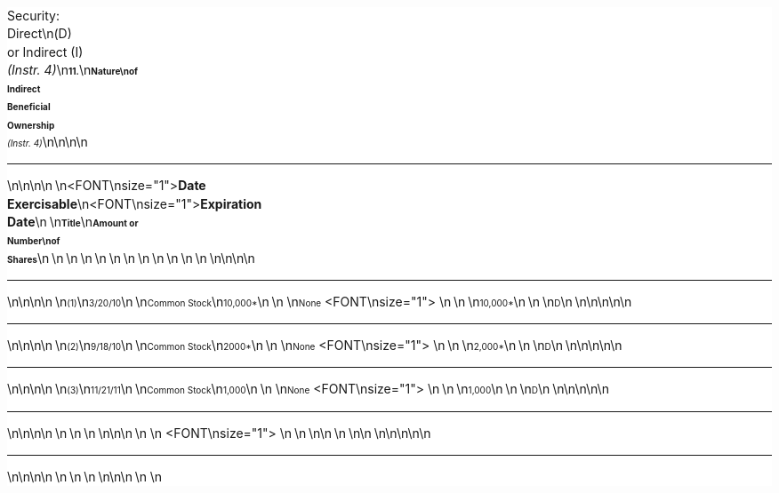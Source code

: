 Security:<BR>Direct\n(D)<BR>or Indirect (I)</B><BR><I>(Instr. 4)</I></FONT></TD>\n<TD><FONT size="1"><B>11.</B></FONT></TD>\n<TD nowrap><FONT size="1"><B>Nature\nof<BR>Indirect<BR>Beneficial<BR>Ownership</B><BR><I>(Instr. 4)</I></FONT></TD>\n</TR>\n\n<TR>\n<TD colspan="18" valign="top"><HR noshade></TD>\n</TR>\n\n<TR valign="bottom">\n<TD width="2%"><FONT size="1">&nbsp;</FONT></TD>\n<TD width="4%" align="center" nowrap><FONT\nsize="1"><B>Date<BR>Exercisable</B></FONT></TD>\n<TD width="4%" align="center" nowrap><FONT\nsize="1"><B>Expiration<BR>Date</B></FONT></TD>\n<TD width="2%"><FONT size="1">&nbsp;</FONT></TD>\n<TD width="4%"><FONT size="1"><B>Title</B></FONT></TD>\n<TD width="4%" align="center" nowrap><FONT size="1"><B>Amount or<BR>Number\nof<BR>Shares</B></FONT></TD>\n<TD width="2%"><FONT size="1">&nbsp;</FONT></TD>\n<TD width="1%"><FONT size="1">&nbsp;</FONT></TD>\n<TD width="3%"><FONT size="1">&nbsp;</FONT></TD>\n<TD width="2%"><FONT size="1">&nbsp;</FONT></TD>\n<TD width="2%"><FONT size="1">&nbsp;</FONT></TD>\n<TD width="2%"><FONT size="1">&nbsp;</FONT></TD>\n<TD width="4%"><FONT size="1">&nbsp;</FONT></TD>\n<TD width="2%"><FONT size="1">&nbsp;</FONT></TD>\n<TD width="2%"><FONT size="1">&nbsp;</FONT></TD>\n<TD width="8%"><FONT size="1">&nbsp;</FONT></TD>\n<TD width="2%"><FONT size="1">&nbsp;</FONT></TD>\n<TD width="5%"><FONT size="1">&nbsp;</FONT></TD>\n</TR>\n\n<TR>\n<TD colspan="18"><HR noshade></TD>\n</TR>\n\n<TR valign="bottom" bgcolor="#eeeeee">\n<TD><FONT size="1">&nbsp;</FONT></TD>\n<TD align="center"><FONT size="1">(1)</FONT></TD>\n<TD align="center"><FONT size="1">3/20/10</FONT></TD>\n<TD align="center"><FONT size="1">&nbsp;</FONT></TD>\n<TD><FONT size="1">Common Stock</FONT></TD>\n<TD align="right"><FONT size="1">10,000*</FONT></TD>\n<TD><FONT size="1">&nbsp;</FONT></TD>\n<TD width="1%" align="right"><FONT size="2">&nbsp;</FONT></TD>\n<TD width="4%" align="right" nowrap><FONT size="1">None</FONT></TD> <TD><FONT\nsize="1">&nbsp;</FONT></TD>\n<TD><FONT size="1">&nbsp;</FONT></TD>\n<TD><FONT size="1">&nbsp;</FONT></TD>\n<TD align="right"><FONT size="1">10,000*</FONT></TD>\n<TD><FONT size="1">&nbsp;</FONT></TD>\n<TD><FONT size="1">&nbsp;</FONT></TD>\n<TD><FONT size="1">D</FONT></TD>\n<TD><FONT size="1">&nbsp;</FONT></TD>\n<TD><FONT size="1"></FONT></TD>\n</TR>\n\n<TR>\n<TD colspan="18"><HR noshade></TD>\n</TR>\n\n<TR valign="bottom">\n<TD><FONT size="1">&nbsp;</FONT></TD>\n<TD align="center"><FONT size="1">(2)</FONT></TD>\n<TD align="center"><FONT size="1">9/18/10</FONT></TD>\n<TD align="center"><FONT size="1">&nbsp;</FONT></TD>\n<TD><FONT size="1">Common Stock</FONT></TD>\n<TD align="right"><FONT size="1">2000*</FONT></TD>\n<TD><FONT size="1">&nbsp;</FONT></TD>\n<TD width="1%" align="right"><FONT size="2">&nbsp;</FONT></TD>\n<TD width="4%" align="right" nowrap><FONT size="1">None</FONT></TD> <TD><FONT\nsize="1">&nbsp;</FONT></TD>\n<TD><FONT size="1">&nbsp;</FONT></TD>\n<TD><FONT size="1">&nbsp;</FONT></TD>\n<TD align="right"><FONT size="1">2,000*</FONT></TD>\n<TD><FONT size="1">&nbsp;</FONT></TD>\n<TD><FONT size="1">&nbsp;</FONT></TD>\n<TD><FONT size="1">D</FONT></TD>\n<TD><FONT size="1">&nbsp;</FONT></TD>\n<TD><FONT size="1"></FONT></TD>\n</TR>\n\n<TR>\n<TD colspan="18"><HR noshade></TD>\n</TR>\n\n<TR valign="bottom" bgcolor="#eeeeee">\n<TD><FONT size="1">&nbsp;</FONT></TD>\n<TD align="center"><FONT size="1">(3)</FONT></TD>\n<TD align="center"><FONT size="1">11/21/11</FONT></TD>\n<TD align="center"><FONT size="1">&nbsp;</FONT></TD>\n<TD><FONT size="1">Common Stock</FONT></TD>\n<TD align="right"><FONT size="1">1,000</FONT></TD>\n<TD><FONT size="1">&nbsp;</FONT></TD>\n<TD width="1%" align="right"><FONT size="2">&nbsp;</FONT></TD>\n<TD width="4%" align="right" nowrap><FONT size="1">None</FONT></TD> <TD><FONT\nsize="1">&nbsp;</FONT></TD>\n<TD><FONT size="1">&nbsp;</FONT></TD>\n<TD><FONT size="1">&nbsp;</FONT></TD>\n<TD align="right"><FONT size="1">1,000</FONT></TD>\n<TD><FONT size="1">&nbsp;</FONT></TD>\n<TD><FONT size="1">&nbsp;</FONT></TD>\n<TD><FONT size="1">D</FONT></TD>\n<TD><FONT size="1">&nbsp;</FONT></TD>\n<TD><FONT size="1"></FONT></TD>\n</TR>\n\n<TR>\n<TD colspan="18"><HR noshade></TD>\n</TR>\n\n<TR valign="bottom">\n<TD><FONT size="1">&nbsp;</FONT></TD>\n<TD align="center"><FONT size="1">&nbsp;</FONT></TD>\n<TD align="center"><FONT size="1">&nbsp;</FONT></TD>\n<TD align="center"><FONT size="1">&nbsp;</FONT></TD>\n<TD><FONT size="1"></FONT></TD>\n<TD align="right"><FONT size="1"></FONT></TD>\n<TD><FONT size="1">&nbsp;</FONT></TD>\n<TD width="1%" align="right"><FONT size="2">&nbsp;</FONT></TD>\n<TD width="4%" align="right" nowrap><FONT size="1"></FONT></TD> <TD><FONT\nsize="1">&nbsp;</FONT></TD>\n<TD><FONT size="1">&nbsp;</FONT></TD>\n<TD><FONT size="1">&nbsp;</FONT></TD>\n<TD align="right"><FONT size="1"></FONT></TD>\n<TD><FONT size="1">&nbsp;</FONT></TD>\n<TD><FONT size="1">&nbsp;</FONT></TD>\n<TD><FONT size="1"></FONT></TD>\n<TD><FONT size="1">&nbsp;</FONT></TD>\n<TD><FONT size="1"></FONT></TD>\n</TR>\n\n<TR>\n<TD colspan="18"><HR noshade></TD>\n</TR>\n\n<TR valign="bottom" bgcolor="#eeeeee">\n<TD><FONT size="1">&nbsp;</FONT></TD>\n<TD align="center"><FONT size="1">&nbsp;</FONT></TD>\n<TD align="center"><FONT size="1">&nbsp;</FONT></TD>\n<TD align="center"><FONT size="1">&nbsp;</FONT></TD>\n<TD><FONT size="1"></FONT></TD>\n<TD align="right"><FONT size="1"></FONT></TD>\n<TD><FONT size="1">&nbsp;</FONT></TD>\n<TD width="1%" align="right"><FONT size="2">&nbsp;</FONT></TD>\n<TD width="4%" align="right" nowrap><FONT size="1"></FONT></TD>